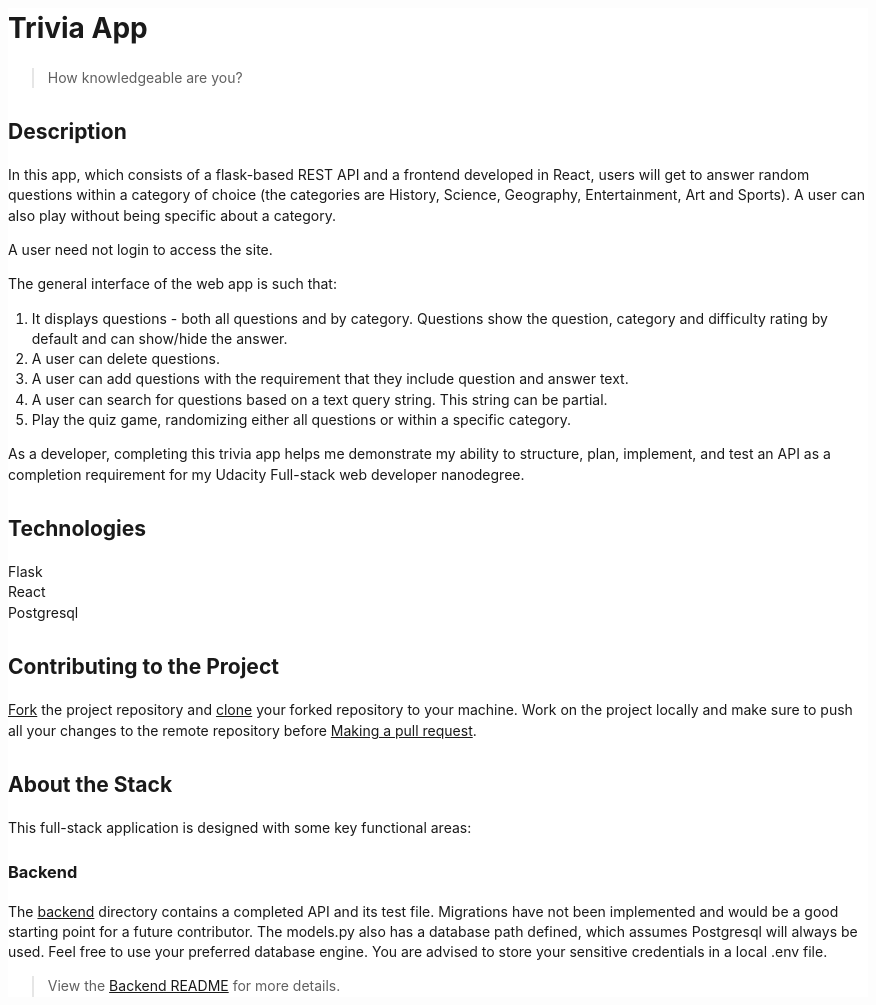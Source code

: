 # Trivia App
> How knowledgeable are you?

## Description

In this app, which consists of a flask-based REST API and a frontend developed in React, users will get to answer random questions within a category of choice (the categories are History, Science, Geography, Entertainment, Art and Sports). A user can also play without being specific about a category.

A user need not login to access the site.

The general interface of the web app is such that:

1. It displays questions - both all questions and by category. Questions show the question, category and difficulty rating by default and can show/hide the answer.
2. A user can delete questions.
3. A user can add questions with the requirement that they include question and answer text.
4. A user can search for questions based on a text query string. This string can be partial.
5. Play the quiz game, randomizing either all questions or within a specific category.

As a developer, completing this trivia app helps me demonstrate my ability to structure, plan, implement, and test an API as a completion requirement for my Udacity Full-stack web developer nanodegree.
## Technologies
Flask <br>
React <br>
Postgresql
## Contributing to the Project

[Fork](https://help.github.com/en/articles/fork-a-repo) the project repository and [clone](https://help.github.com/en/articles/cloning-a-repository) your forked repository to your machine. Work on the project locally and make sure to push all your changes to the remote repository before [Making a pull request](https://docs.github.com/en/get-started/quickstart/contributing-to-projects#making-a-pull-request).


## About the Stack

This full-stack application is designed with some key functional areas:

### Backend

The [backend](./backend/README.md) directory contains a completed API and its test file.
Migrations have not been implemented and would be a good starting point for a future contributor.
The models.py also has a database path defined, which assumes Postgresql will always be used. Feel free to use your preferred database engine.
You are advised to store your sensitive credentials in a local .env file.


> View the [Backend README](./backend/README.md) for more details.
